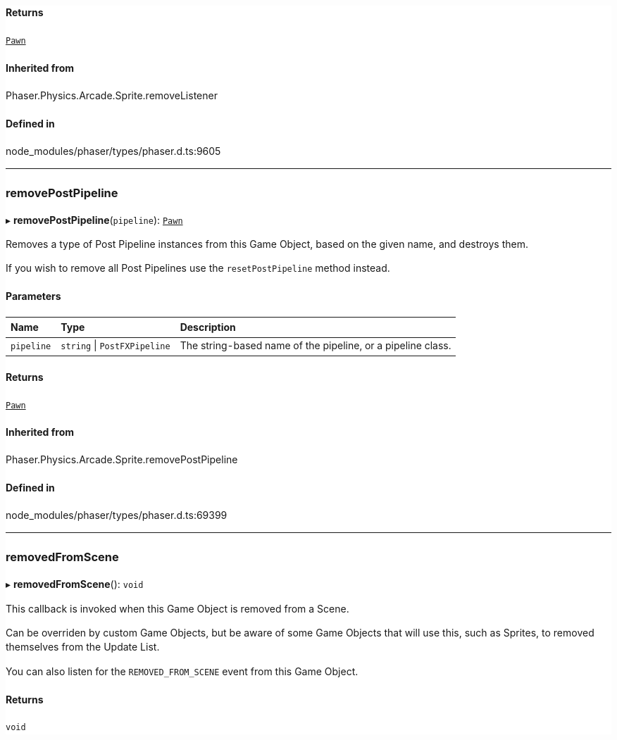 #### Returns

[`Pawn`](Pawns_Pawn.Pawn.md)

#### Inherited from

Phaser.Physics.Arcade.Sprite.removeListener

#### Defined in

node_modules/phaser/types/phaser.d.ts:9605

___

### removePostPipeline

▸ **removePostPipeline**(`pipeline`): [`Pawn`](Pawns_Pawn.Pawn.md)

Removes a type of Post Pipeline instances from this Game Object, based on the given name, and destroys them.

If you wish to remove all Post Pipelines use the `resetPostPipeline` method instead.

#### Parameters

| Name | Type | Description |
| :------ | :------ | :------ |
| `pipeline` | `string` \| `PostFXPipeline` | The string-based name of the pipeline, or a pipeline class. |

#### Returns

[`Pawn`](Pawns_Pawn.Pawn.md)

#### Inherited from

Phaser.Physics.Arcade.Sprite.removePostPipeline

#### Defined in

node_modules/phaser/types/phaser.d.ts:69399

___

### removedFromScene

▸ **removedFromScene**(): `void`

This callback is invoked when this Game Object is removed from a Scene.

Can be overriden by custom Game Objects, but be aware of some Game Objects that
will use this, such as Sprites, to removed themselves from the Update List.

You can also listen for the `REMOVED_FROM_SCENE` event from this Game Object.

#### Returns

`void`
